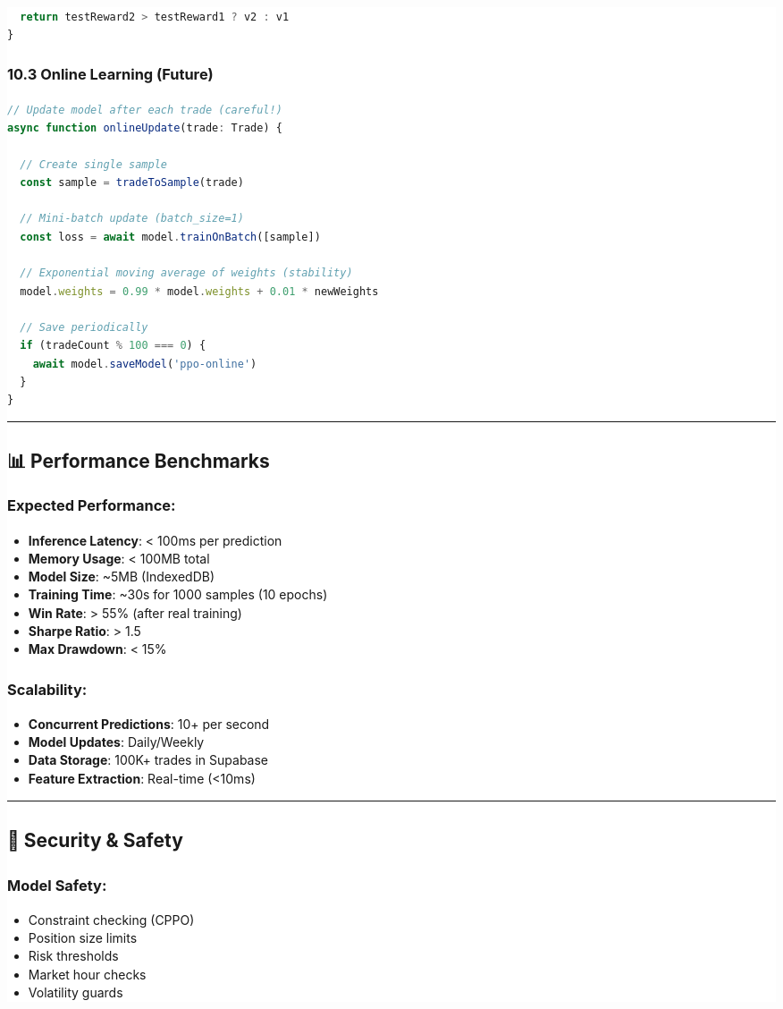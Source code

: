 ```typescript
  return testReward2 > testReward1 ? v2 : v1
}
```

### 10.3 Online Learning (Future)

```typescript
// Update model after each trade (careful!)
async function onlineUpdate(trade: Trade) {

  // Create single sample
  const sample = tradeToSample(trade)

  // Mini-batch update (batch_size=1)
  const loss = await model.trainOnBatch([sample])

  // Exponential moving average of weights (stability)
  model.weights = 0.99 * model.weights + 0.01 * newWeights

  // Save periodically
  if (tradeCount % 100 === 0) {
    await model.saveModel('ppo-online')
  }
}
```

---

## 📊 Performance Benchmarks

### Expected Performance:
- **Inference Latency**: < 100ms per prediction
- **Memory Usage**: < 100MB total
- **Model Size**: ~5MB (IndexedDB)
- **Training Time**: ~30s for 1000 samples (10 epochs)
- **Win Rate**: > 55% (after real training)
- **Sharpe Ratio**: > 1.5
- **Max Drawdown**: < 15%

### Scalability:
- **Concurrent Predictions**: 10+ per second
- **Model Updates**: Daily/Weekly
- **Data Storage**: 100K+ trades in Supabase
- **Feature Extraction**: Real-time (<10ms)

---

## 🔐 Security & Safety

### Model Safety:
- Constraint checking (CPPO)
- Position size limits
- Risk thresholds
- Market hour checks
- Volatility guards
